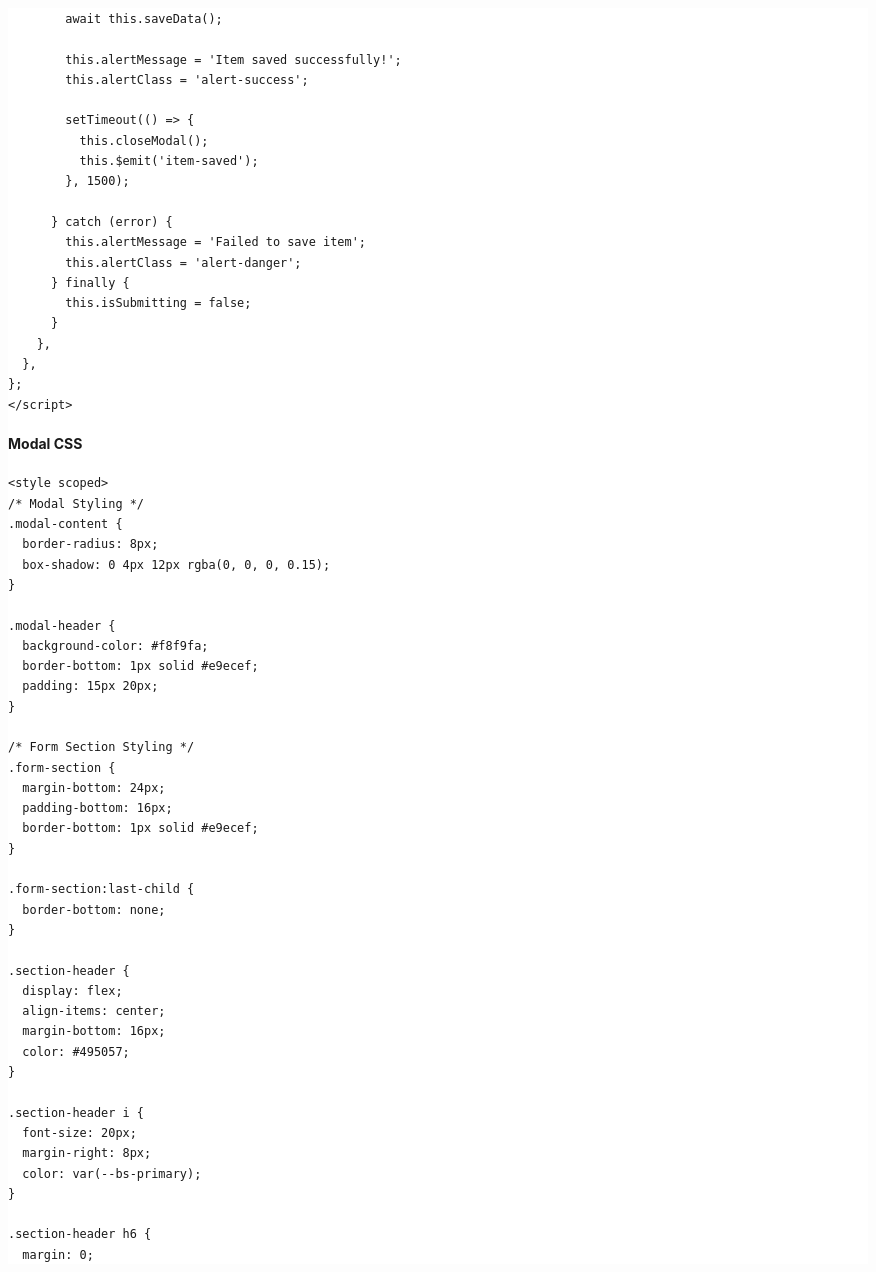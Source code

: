 ```vue
        await this.saveData();
        
        this.alertMessage = 'Item saved successfully!';
        this.alertClass = 'alert-success';
        
        setTimeout(() => {
          this.closeModal();
          this.$emit('item-saved');
        }, 1500);
        
      } catch (error) {
        this.alertMessage = 'Failed to save item';
        this.alertClass = 'alert-danger';
      } finally {
        this.isSubmitting = false;
      }
    },
  },
};
</script>
```

#### Modal CSS

```vue
<style scoped>
/* Modal Styling */
.modal-content {
  border-radius: 8px;
  box-shadow: 0 4px 12px rgba(0, 0, 0, 0.15);
}

.modal-header {
  background-color: #f8f9fa;
  border-bottom: 1px solid #e9ecef;
  padding: 15px 20px;
}

/* Form Section Styling */
.form-section {
  margin-bottom: 24px;
  padding-bottom: 16px;
  border-bottom: 1px solid #e9ecef;
}

.form-section:last-child {
  border-bottom: none;
}

.section-header {
  display: flex;
  align-items: center;
  margin-bottom: 16px;
  color: #495057;
}

.section-header i {
  font-size: 20px;
  margin-right: 8px;
  color: var(--bs-primary);
}

.section-header h6 {
  margin: 0;
```
